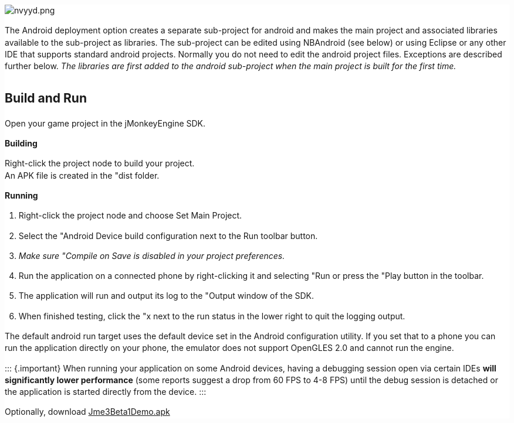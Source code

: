 ![nvyyd.png](../jme3/nvyyd.png)

The Android deployment option creates a separate sub-project for android
and makes the main project and associated libraries available to the
sub-project as libraries. The sub-project can be edited using NBAndroid
(see below) or using Eclipse or any other IDE that supports standard
android projects. Normally you do not need to edit the android project
files. Exceptions are described further below. *The libraries are first
added to the android sub-project when the main project is built for the
first time.*

Build and Run
-------------

Open your game project in the jMonkeyEngine SDK.

**Building**

Right-click the project node to build your project.\
An APK file is created in the "dist folder.

**Running**

1.  Right-click the project node and choose Set Main Project.

2.  Select the "Android Device build configuration next to the Run
    toolbar button.

3.  *Make sure "Compile on Save is disabled in your project
    preferences.*

4.  Run the application on a connected phone by right-clicking it and
    selecting "Run or press the "Play button in the toolbar.

5.  The application will run and output its log to the "Output window of
    the SDK.

6.  When finished testing, click the "x next to the run status in the
    lower right to quit the logging output.

The default android run target uses the default device set in the
Android configuration utility. If you set that to a phone you can run
the application directly on your phone, the emulator does not support
OpenGLES 2.0 and cannot run the engine.

::: {.important}
When running your application on some Android devices, having a
debugging session open via certain IDEs **will significantly lower
performance** (some reports suggest a drop from 60 FPS to 4-8 FPS) until
the debug session is detached or the application is started directly
from the device.
:::

Optionally, download
[Jme3Beta1Demo.apk](http://code.google.com/p/jmonkeyengine/downloads/detail?name=Jme3Beta1Demo.apk&can=1&q=)

